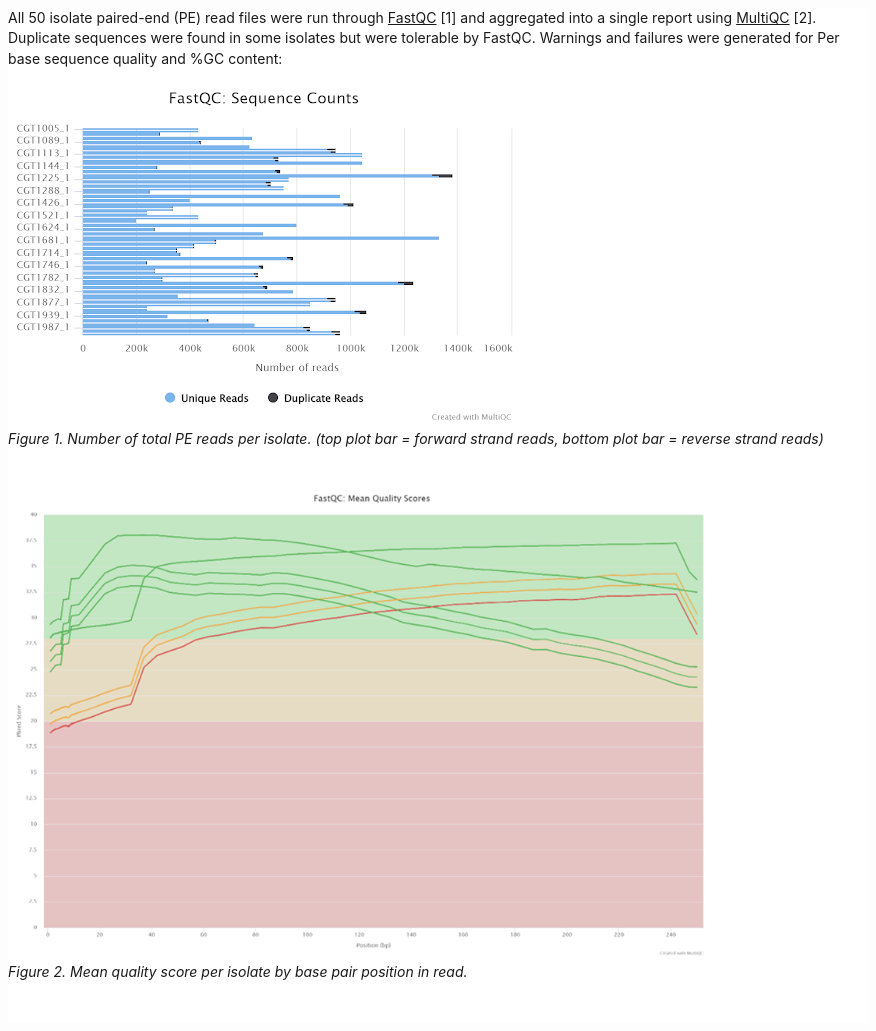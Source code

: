 All 50 isolate paired-end (PE) read files were run through <u>FastQC</u> [1] and aggregated into a single report using <u>MultiQC</u> [2]. Duplicate sequences were found in some isolates but were tolerable by FastQC. Warnings and failures were generated for Per base sequence quality and %GC content:

![](assets/Fig1.png)  
*Figure 1. Number of total PE reads per isolate. (top plot bar = forward strand reads, bottom plot bar = reverse strand reads)*   
<br></br>
<img src="assets/Fig2.png" width="700">  
*Figure 2. Mean quality score per isolate by base pair position in read.*  
<br></br>